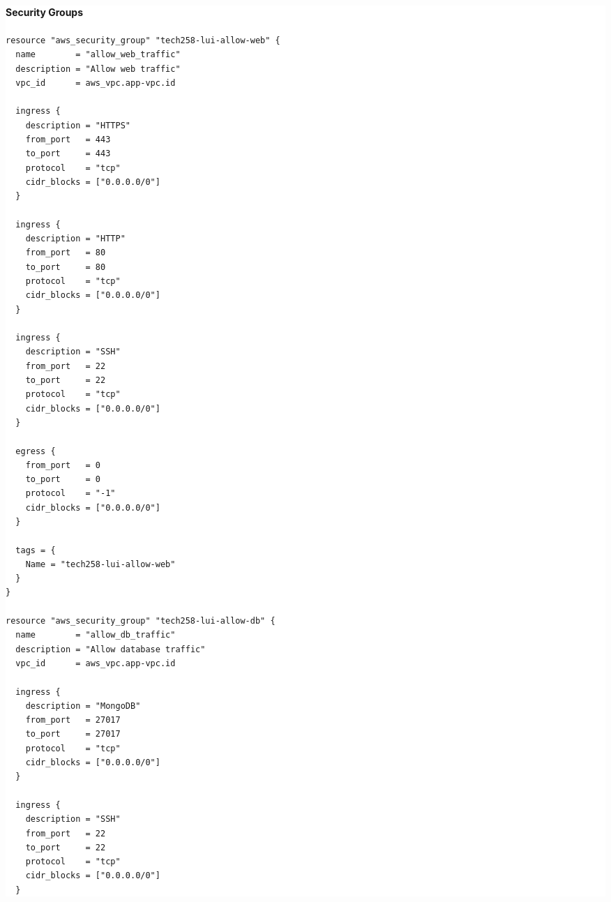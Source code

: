 #### Security Groups

```
resource "aws_security_group" "tech258-lui-allow-web" {
  name        = "allow_web_traffic"
  description = "Allow web traffic"
  vpc_id      = aws_vpc.app-vpc.id

  ingress {
    description = "HTTPS"
    from_port   = 443
    to_port     = 443
    protocol    = "tcp"
    cidr_blocks = ["0.0.0.0/0"]
  }

  ingress {
    description = "HTTP"
    from_port   = 80
    to_port     = 80
    protocol    = "tcp"
    cidr_blocks = ["0.0.0.0/0"]
  }

  ingress {
    description = "SSH"
    from_port   = 22
    to_port     = 22
    protocol    = "tcp"
    cidr_blocks = ["0.0.0.0/0"]
  }

  egress {
    from_port   = 0
    to_port     = 0
    protocol    = "-1"
    cidr_blocks = ["0.0.0.0/0"]
  }

  tags = {
    Name = "tech258-lui-allow-web"
  }
}

resource "aws_security_group" "tech258-lui-allow-db" {
  name        = "allow_db_traffic"
  description = "Allow database traffic"
  vpc_id      = aws_vpc.app-vpc.id

  ingress {
    description = "MongoDB"
    from_port   = 27017
    to_port     = 27017
    protocol    = "tcp"
    cidr_blocks = ["0.0.0.0/0"]
  }

  ingress {
    description = "SSH"
    from_port   = 22
    to_port     = 22
    protocol    = "tcp"
    cidr_blocks = ["0.0.0.0/0"]
  }
```